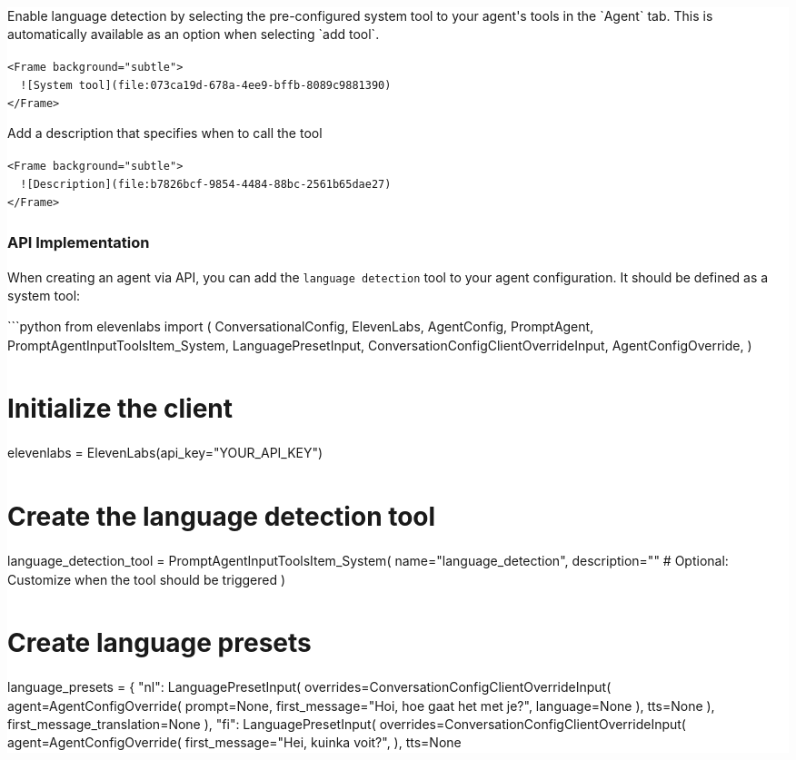   <Step title="Add the language detection tool">
    Enable language detection by selecting the pre-configured system tool to your agent's tools in the `Agent` tab.
    This is automatically available as an option when selecting `add tool`.

    <Frame background="subtle">
      ![System tool](file:073ca19d-678a-4ee9-bffb-8089c9881390)
    </Frame>
  </Step>

  <Step title="Configure tool description">
    Add a description that specifies when to call the tool

    <Frame background="subtle">
      ![Description](file:b7826bcf-9854-4484-88bc-2561b65dae27)
    </Frame>
  </Step>
</Steps>

### API Implementation

When creating an agent via API, you can add the `language detection` tool to your agent configuration. It should be defined as a system tool:

<CodeBlocks>
  ```python
  from elevenlabs import (
      ConversationalConfig,
      ElevenLabs,
      AgentConfig,
      PromptAgent,
      PromptAgentInputToolsItem_System,
      LanguagePresetInput,
      ConversationConfigClientOverrideInput,
      AgentConfigOverride,
  )

  # Initialize the client
  elevenlabs = ElevenLabs(api_key="YOUR_API_KEY")

  # Create the language detection tool
  language_detection_tool = PromptAgentInputToolsItem_System(
      name="language_detection",
      description=""  # Optional: Customize when the tool should be triggered
  )

  # Create language presets
  language_presets = {
      "nl": LanguagePresetInput(
          overrides=ConversationConfigClientOverrideInput(
              agent=AgentConfigOverride(
                  prompt=None,
                  first_message="Hoi, hoe gaat het met je?",
                  language=None
              ),
              tts=None
          ),
          first_message_translation=None
      ),
      "fi": LanguagePresetInput(
          overrides=ConversationConfigClientOverrideInput(
              agent=AgentConfigOverride(
                  first_message="Hei, kuinka voit?",
              ),
              tts=None
  ```